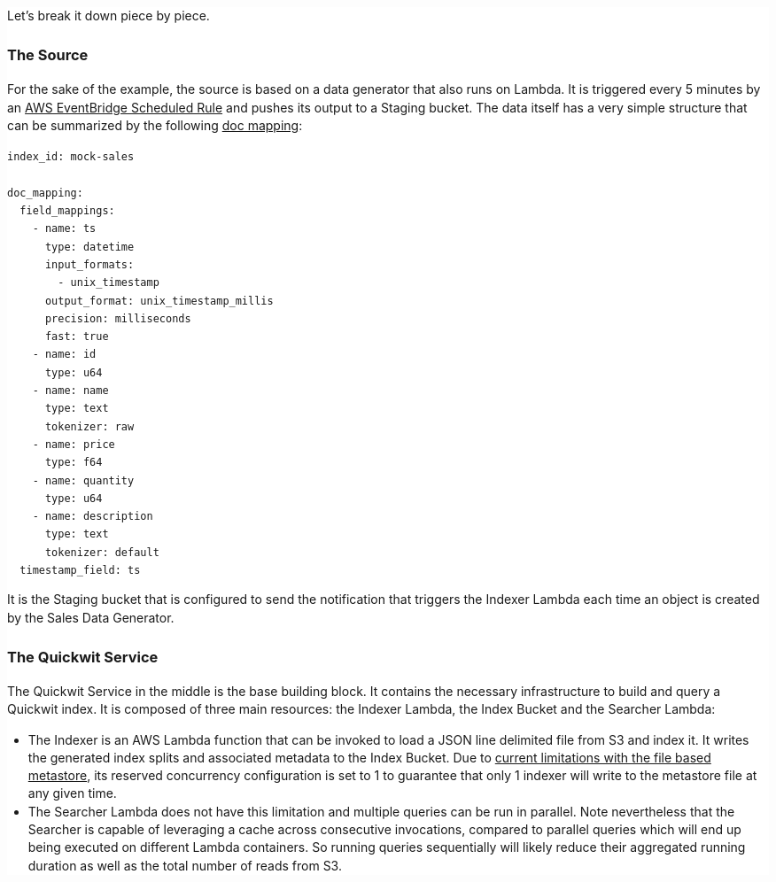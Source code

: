 Let’s break it down piece by piece.

### The Source

For the sake of the example, the source is based on a data generator that also runs on Lambda. It is triggered every 5 minutes by an [AWS EventBridge Scheduled Rule](https://aws.amazon.com/blogs/compute/introducing-amazon-eventbridge-scheduler/) and pushes its output to a Staging bucket. The data itself has a very simple structure that can be summarized by the following [doc mapping](https://quickwit.io/docs/configuration/index-config):
```
index_id: mock-sales

doc_mapping:
  field_mappings:
    - name: ts
      type: datetime
      input_formats:
        - unix_timestamp
      output_format: unix_timestamp_millis
      precision: milliseconds
      fast: true
    - name: id
      type: u64
    - name: name
      type: text
      tokenizer: raw
    - name: price
      type: f64
    - name: quantity
      type: u64
    - name: description
      type: text
      tokenizer: default
  timestamp_field: ts
```

It is the Staging bucket that is configured to send the notification that triggers the Indexer Lambda each time an object is created by the Sales Data Generator.

### The Quickwit Service

The Quickwit Service in the middle is the base building block. It contains the necessary infrastructure to build and query a Quickwit index. It is composed of three main resources: the Indexer Lambda, the Index Bucket and the Searcher Lambda:
- The Indexer is an AWS Lambda function that can be invoked to load a JSON line delimited file from S3 and index it. It writes the generated index splits and associated metadata to the Index Bucket. Due to [current limitations with the file based metastore](https://quickwit.io/docs/configuration/metastore-config), its reserved concurrency configuration is set to 1 to guarantee that only 1 indexer will write to the metastore file at any given time. 
- The Searcher Lambda does not have this limitation and multiple queries can be run in parallel. Note nevertheless that the Searcher is capable of leveraging a cache across consecutive invocations, compared to parallel queries which will end up being executed on different Lambda containers. So running queries sequentially will likely reduce their aggregated running duration as well as the total number of reads from S3.
